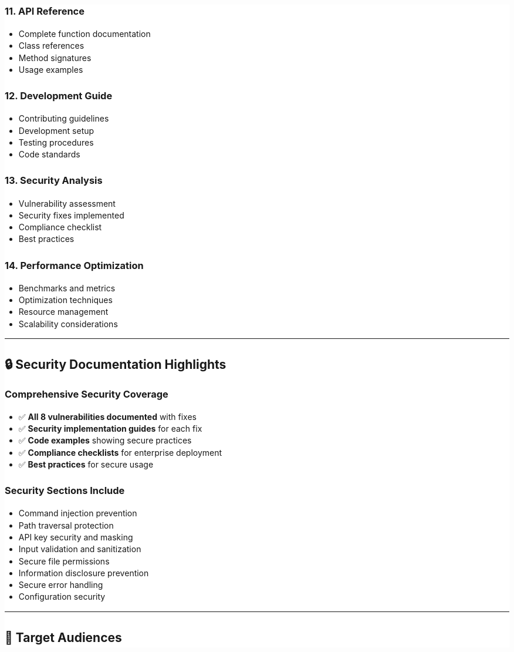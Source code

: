 ### **11. API Reference**
- Complete function documentation
- Class references
- Method signatures
- Usage examples

### **12. Development Guide**
- Contributing guidelines
- Development setup
- Testing procedures
- Code standards

### **13. Security Analysis**
- Vulnerability assessment
- Security fixes implemented
- Compliance checklist
- Best practices

### **14. Performance Optimization**
- Benchmarks and metrics
- Optimization techniques
- Resource management
- Scalability considerations

---

## 🔒 **Security Documentation Highlights**

### **Comprehensive Security Coverage**
- ✅ **All 8 vulnerabilities documented** with fixes
- ✅ **Security implementation guides** for each fix
- ✅ **Code examples** showing secure practices
- ✅ **Compliance checklists** for enterprise deployment
- ✅ **Best practices** for secure usage

### **Security Sections Include**
- Command injection prevention
- Path traversal protection
- API key security and masking
- Input validation and sanitization
- Secure file permissions
- Information disclosure prevention
- Secure error handling
- Configuration security

---

## 🎯 **Target Audiences**
